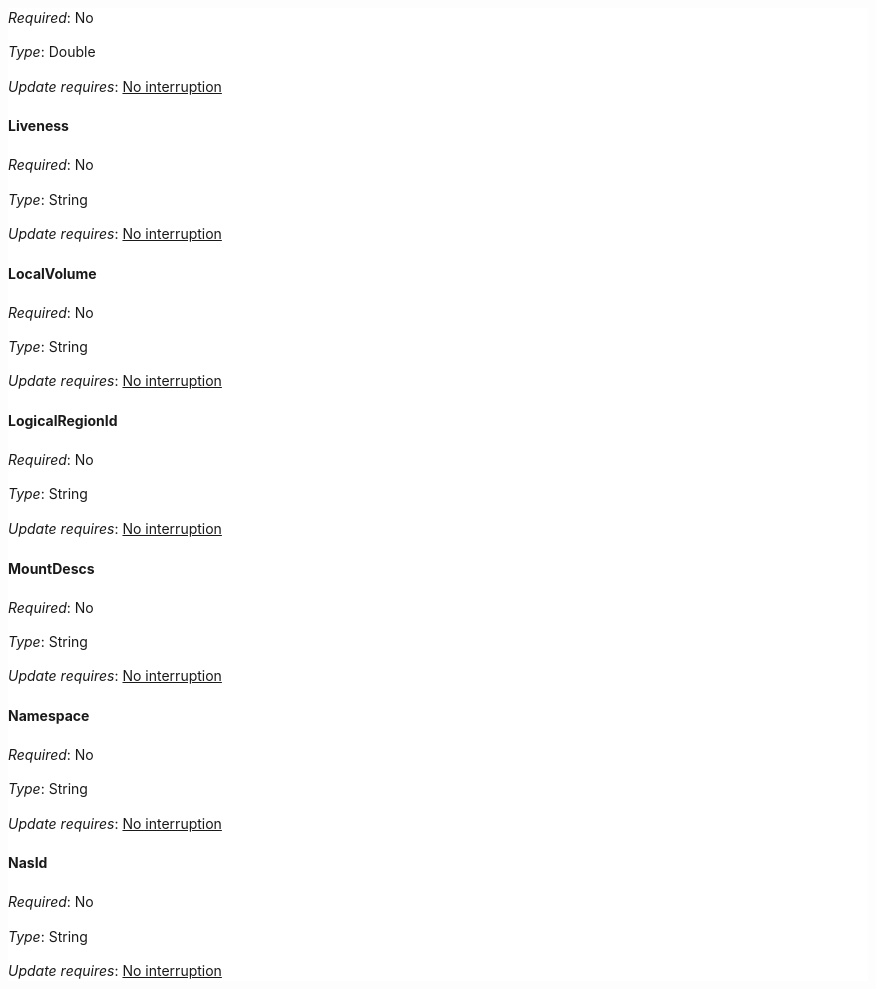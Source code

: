 _Required_: No

_Type_: Double

_Update requires_: [No interruption](https://docs.aws.amazon.com/AWSCloudFormation/latest/UserGuide/using-cfn-updating-stacks-update-behaviors.html#update-no-interrupt)

#### Liveness

_Required_: No

_Type_: String

_Update requires_: [No interruption](https://docs.aws.amazon.com/AWSCloudFormation/latest/UserGuide/using-cfn-updating-stacks-update-behaviors.html#update-no-interrupt)

#### LocalVolume

_Required_: No

_Type_: String

_Update requires_: [No interruption](https://docs.aws.amazon.com/AWSCloudFormation/latest/UserGuide/using-cfn-updating-stacks-update-behaviors.html#update-no-interrupt)

#### LogicalRegionId

_Required_: No

_Type_: String

_Update requires_: [No interruption](https://docs.aws.amazon.com/AWSCloudFormation/latest/UserGuide/using-cfn-updating-stacks-update-behaviors.html#update-no-interrupt)

#### MountDescs

_Required_: No

_Type_: String

_Update requires_: [No interruption](https://docs.aws.amazon.com/AWSCloudFormation/latest/UserGuide/using-cfn-updating-stacks-update-behaviors.html#update-no-interrupt)

#### Namespace

_Required_: No

_Type_: String

_Update requires_: [No interruption](https://docs.aws.amazon.com/AWSCloudFormation/latest/UserGuide/using-cfn-updating-stacks-update-behaviors.html#update-no-interrupt)

#### NasId

_Required_: No

_Type_: String

_Update requires_: [No interruption](https://docs.aws.amazon.com/AWSCloudFormation/latest/UserGuide/using-cfn-updating-stacks-update-behaviors.html#update-no-interrupt)
